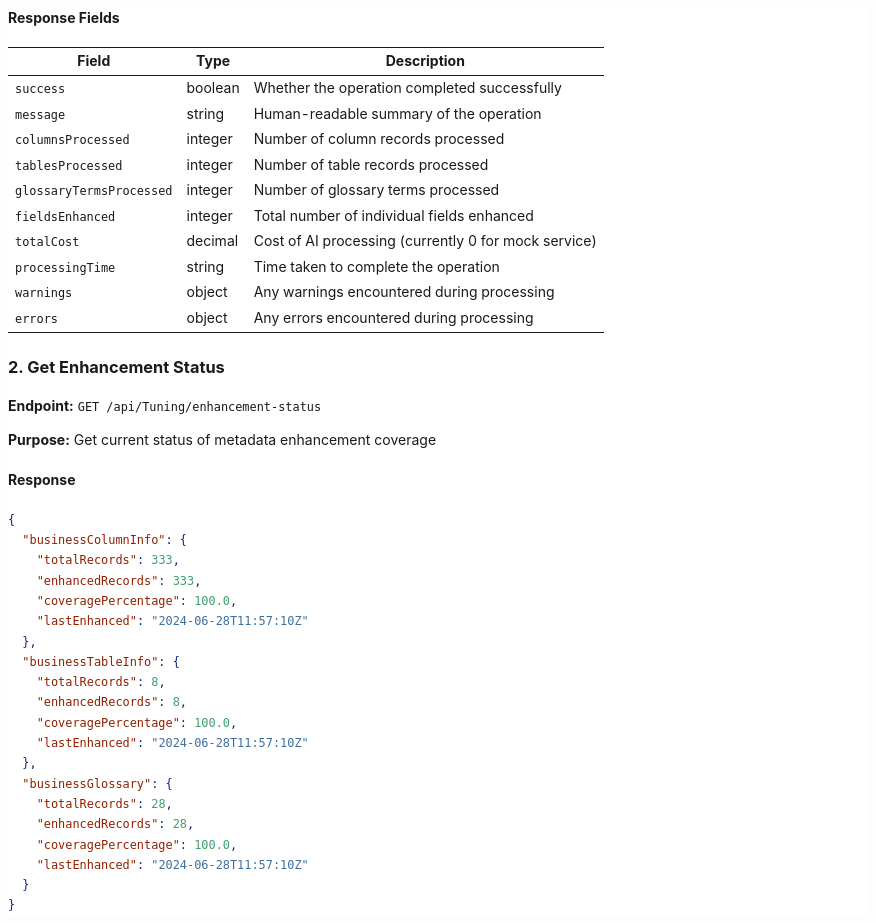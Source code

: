#### Response Fields

| Field | Type | Description |
|-------|------|-------------|
| `success` | boolean | Whether the operation completed successfully |
| `message` | string | Human-readable summary of the operation |
| `columnsProcessed` | integer | Number of column records processed |
| `tablesProcessed` | integer | Number of table records processed |
| `glossaryTermsProcessed` | integer | Number of glossary terms processed |
| `fieldsEnhanced` | integer | Total number of individual fields enhanced |
| `totalCost` | decimal | Cost of AI processing (currently 0 for mock service) |
| `processingTime` | string | Time taken to complete the operation |
| `warnings` | object | Any warnings encountered during processing |
| `errors` | object | Any errors encountered during processing |

### 2. Get Enhancement Status

**Endpoint:** `GET /api/Tuning/enhancement-status`

**Purpose:** Get current status of metadata enhancement coverage

#### Response

```json
{
  "businessColumnInfo": {
    "totalRecords": 333,
    "enhancedRecords": 333,
    "coveragePercentage": 100.0,
    "lastEnhanced": "2024-06-28T11:57:10Z"
  },
  "businessTableInfo": {
    "totalRecords": 8,
    "enhancedRecords": 8,
    "coveragePercentage": 100.0,
    "lastEnhanced": "2024-06-28T11:57:10Z"
  },
  "businessGlossary": {
    "totalRecords": 28,
    "enhancedRecords": 28,
    "coveragePercentage": 100.0,
    "lastEnhanced": "2024-06-28T11:57:10Z"
  }
}
```
